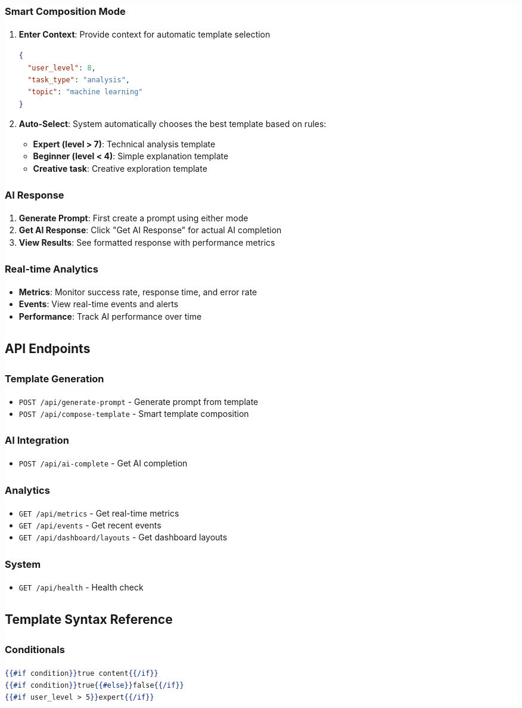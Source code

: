 ### Smart Composition Mode

1. **Enter Context**: Provide context for automatic template selection
   ```json
   {
     "user_level": 8,
     "task_type": "analysis",
     "topic": "machine learning"
   }
   ```

2. **Auto-Select**: System automatically chooses the best template based on rules:
   - **Expert (level > 7)**: Technical analysis template
   - **Beginner (level < 4)**: Simple explanation template
   - **Creative task**: Creative exploration template

### AI Response

1. **Generate Prompt**: First create a prompt using either mode
2. **Get AI Response**: Click "Get AI Response" for actual AI completion
3. **View Results**: See formatted response with performance metrics

### Real-time Analytics

- **Metrics**: Monitor success rate, response time, and error rate
- **Events**: View real-time events and alerts
- **Performance**: Track AI performance over time

## API Endpoints

### Template Generation
- `POST /api/generate-prompt` - Generate prompt from template
- `POST /api/compose-template` - Smart template composition

### AI Integration
- `POST /api/ai-complete` - Get AI completion

### Analytics
- `GET /api/metrics` - Get real-time metrics
- `GET /api/events` - Get recent events
- `GET /api/dashboard/layouts` - Get dashboard layouts

### System
- `GET /api/health` - Health check

## Template Syntax Reference

### Conditionals
```handlebars
{{#if condition}}true content{{/if}}
{{#if condition}}true{{#else}}false{{/if}}
{{#if user_level > 5}}expert{{/if}}
```

